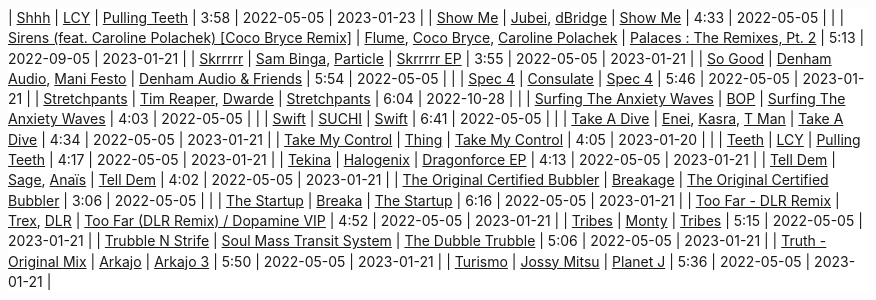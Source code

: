 | [Shhh](https://open.spotify.com/track/1N6FeBvfd4a8s4aGx1NxT2) | [LCY](https://open.spotify.com/artist/4UUWo1AiaKMCi76yo69O1U) | [Pulling Teeth](https://open.spotify.com/album/3KSdfgM7AbMcbFDMTq0cbU) | 3:58 | 2022-05-05 | 2023-01-23 |
| [Show Me](https://open.spotify.com/track/6wBXGUAcDsK3T7fidop2Gc) | [Jubei](https://open.spotify.com/artist/748MGeLsgxl6GVGuDvHbsY), [dBridge](https://open.spotify.com/artist/4G1BTcGLvvsItegHSvBH0y) | [Show Me](https://open.spotify.com/album/6tUgcJ42LlOwmQiUEuaYhF) | 4:33 | 2022-05-05 |  |
| [Sirens \(feat\. Caroline Polachek\) \[Coco Bryce Remix\]](https://open.spotify.com/track/326eYH1DUgVJafO2baEEwL) | [Flume](https://open.spotify.com/artist/6nxWCVXbOlEVRexSbLsTer), [Coco Bryce](https://open.spotify.com/artist/08hjAM9XAD28O0nWVKmlx5), [Caroline Polachek](https://open.spotify.com/artist/4Ge8xMJNwt6EEXOzVXju9a) | [Palaces : The Remixes, Pt\. 2](https://open.spotify.com/album/40p5qaIMZREYF9S6vKzFf5) | 5:13 | 2022-09-05 | 2023-01-21 |
| [Skrrrrr](https://open.spotify.com/track/43GXTiZjRqGoGlLvddtyRv) | [Sam Binga](https://open.spotify.com/artist/2oyU4eToyQkxAFjkB3blsi), [Particle](https://open.spotify.com/artist/7rLJelomw75vyEpt1HwwP0) | [Skrrrrr EP](https://open.spotify.com/album/2bWQF1wLD3GepnShL3oT1c) | 3:55 | 2022-05-05 | 2023-01-21 |
| [So Good](https://open.spotify.com/track/2jbNkB6CIW8vSwZMWknd8g) | [Denham Audio](https://open.spotify.com/artist/2gyrzIEBDddx6GsW60DnW1), [Mani Festo](https://open.spotify.com/artist/5Uhy5m7C7k0TaJsDy6yQNg) | [Denham Audio & Friends](https://open.spotify.com/album/42xpRc6lrJwY7yeXyhiOy9) | 5:54 | 2022-05-05 |  |
| [Spec 4](https://open.spotify.com/track/6VmJO2wXKw5k9AUCEcRTr2) | [Consulate](https://open.spotify.com/artist/5HJQJT85iVXOPiJtQhbAXA) | [Spec 4](https://open.spotify.com/album/52SUPKlhbZuunWcIeHIDNI) | 5:46 | 2022-05-05 | 2023-01-21 |
| [Stretchpants](https://open.spotify.com/track/2EAYnPgqUx33xH4d1pOnJL) | [Tim Reaper](https://open.spotify.com/artist/03KZUWKQujlCcgEdcrkvWd), [Dwarde](https://open.spotify.com/artist/6Yj4KzTFxItt3bGK9DuX4O) | [Stretchpants](https://open.spotify.com/album/64m3AzlGBOriNpCM8jTLd9) | 6:04 | 2022-10-28 |  |
| [Surfing The Anxiety Waves](https://open.spotify.com/track/7l7E524hBn07XjpRzsMWT1) | [BOP](https://open.spotify.com/artist/02ZCVD3nqfqNId8lvpvCBb) | [Surfing The Anxiety Waves](https://open.spotify.com/album/6OLU1sIlbexb3zoViljR8y) | 4:03 | 2022-05-05 |  |
| [Swift](https://open.spotify.com/track/5zalkQp8ZAe4y1goA95S9X) | [SUCHI](https://open.spotify.com/artist/1O9dpGFcvuAU0tuAUpYg3N) | [Swift](https://open.spotify.com/album/70mlx5ec76uiUILSH8LCi6) | 6:41 | 2022-05-05 |  |
| [Take A Dive](https://open.spotify.com/track/33Xjtd40xRKB5bRJ3lN3ZG) | [Enei](https://open.spotify.com/artist/6X3QjCYg5HcTwO5FPVQj0J), [Kasra](https://open.spotify.com/artist/3W1ubrHvNSMltB1l7zo6xt), [T Man](https://open.spotify.com/artist/0lk1aQxaMzPdXuRTOrGAra) | [Take A Dive](https://open.spotify.com/album/3f27MQPsVfiDLnyKsqXd9S) | 4:34 | 2022-05-05 | 2023-01-21 |
| [Take My Control](https://open.spotify.com/track/5TVNBl0srd3VHK8Hb5SuSy) | [Thing](https://open.spotify.com/artist/6SovQYzixv3B3M1HWjbdLS) | [Take My Control](https://open.spotify.com/album/5smkZ2UvCj9tkxZHrtsaAM) | 4:05 | 2023-01-20 |  |
| [Teeth](https://open.spotify.com/track/223l7zXLoIvKo5Obfw4vIo) | [LCY](https://open.spotify.com/artist/4UUWo1AiaKMCi76yo69O1U) | [Pulling Teeth](https://open.spotify.com/album/3KSdfgM7AbMcbFDMTq0cbU) | 4:17 | 2022-05-05 | 2023-01-21 |
| [Tekina](https://open.spotify.com/track/7lUGvWPLcOX6CGsVd87pRi) | [Halogenix](https://open.spotify.com/artist/24eQxPRLv3UMwEIo6mawVW) | [Dragonforce EP](https://open.spotify.com/album/4RQlFNSje33iNrhJpg5uS6) | 4:13 | 2022-05-05 | 2023-01-21 |
| [Tell Dem](https://open.spotify.com/track/6RZhTyaAILaiIH5LO9vv8z) | [Sage](https://open.spotify.com/artist/16UhH9qadhcnH1YpaJnKcx), [Anaïs](https://open.spotify.com/artist/6o96xU0mXSSthZ01IGtn6k) | [Tell Dem](https://open.spotify.com/album/3Ex8u7oUHOUFL6IQFGmQb6) | 4:02 | 2022-05-05 | 2023-01-21 |
| [The Original Certified Bubbler](https://open.spotify.com/track/1n3wnYtGsP9geUSywMFsgZ) | [Breakage](https://open.spotify.com/artist/68Wb5Pcy71lLaKdIB6cBA5) | [The Original Certified Bubbler](https://open.spotify.com/album/0xQmzZ346eae8j9bR1OxIg) | 3:06 | 2022-05-05 |  |
| [The Startup](https://open.spotify.com/track/7AK3ox5iJh2dBjrEHrKzPG) | [Breaka](https://open.spotify.com/artist/2hTtDy5yaNWqVmBj7EpaAq) | [The Startup](https://open.spotify.com/album/11JZoAmn7TjAzCfZkZ6OwT) | 6:16 | 2022-05-05 | 2023-01-21 |
| [Too Far \- DLR Remix](https://open.spotify.com/track/4NzIqJZ6C8ECXgKwJt1UNz) | [Trex](https://open.spotify.com/artist/6mjeZiv0fgNA0mbDWlSSug), [DLR](https://open.spotify.com/artist/6kgD8l1FG4hgYgW9kk0dvs) | [Too Far \(DLR Remix\) / Dopamine VIP](https://open.spotify.com/album/1o5wefCfe5k9jv1MQ5AECu) | 4:52 | 2022-05-05 | 2023-01-21 |
| [Tribes](https://open.spotify.com/track/6WrQlhapO0U49rdmfip24Z) | [Monty](https://open.spotify.com/artist/2w5c2l70mYNDdSLifFyZjJ) | [Tribes](https://open.spotify.com/album/2u6ryO7cPIon5IJgouiUzm) | 5:15 | 2022-05-05 | 2023-01-21 |
| [Trubble N Strife](https://open.spotify.com/track/46xAmW2eFUi0lD0X1cpVGJ) | [Soul Mass Transit System](https://open.spotify.com/artist/3mzdCW5WsS0kjHkG9neoGC) | [The Dubble Trubble](https://open.spotify.com/album/0pDog7TrOOx8l6QQ4W0Qmk) | 5:06 | 2022-05-05 | 2023-01-21 |
| [Truth \- Original Mix](https://open.spotify.com/track/5E2BUwLbF34TtT8DiwiZiw) | [Arkajo](https://open.spotify.com/artist/48LueEh5dkeoyRiqH6krhh) | [Arkajo 3](https://open.spotify.com/album/3wuKEiOTHhSIERe8yOnfOD) | 5:50 | 2022-05-05 | 2023-01-21 |
| [Turismo](https://open.spotify.com/track/3xPHWOCgbWLF9eXUcwVu1w) | [Jossy Mitsu](https://open.spotify.com/artist/7BwNdOufmdK919y4NHtF2a) | [Planet J](https://open.spotify.com/album/2aGL2535GZrXsLdjygoYsq) | 5:36 | 2022-05-05 | 2023-01-21 |